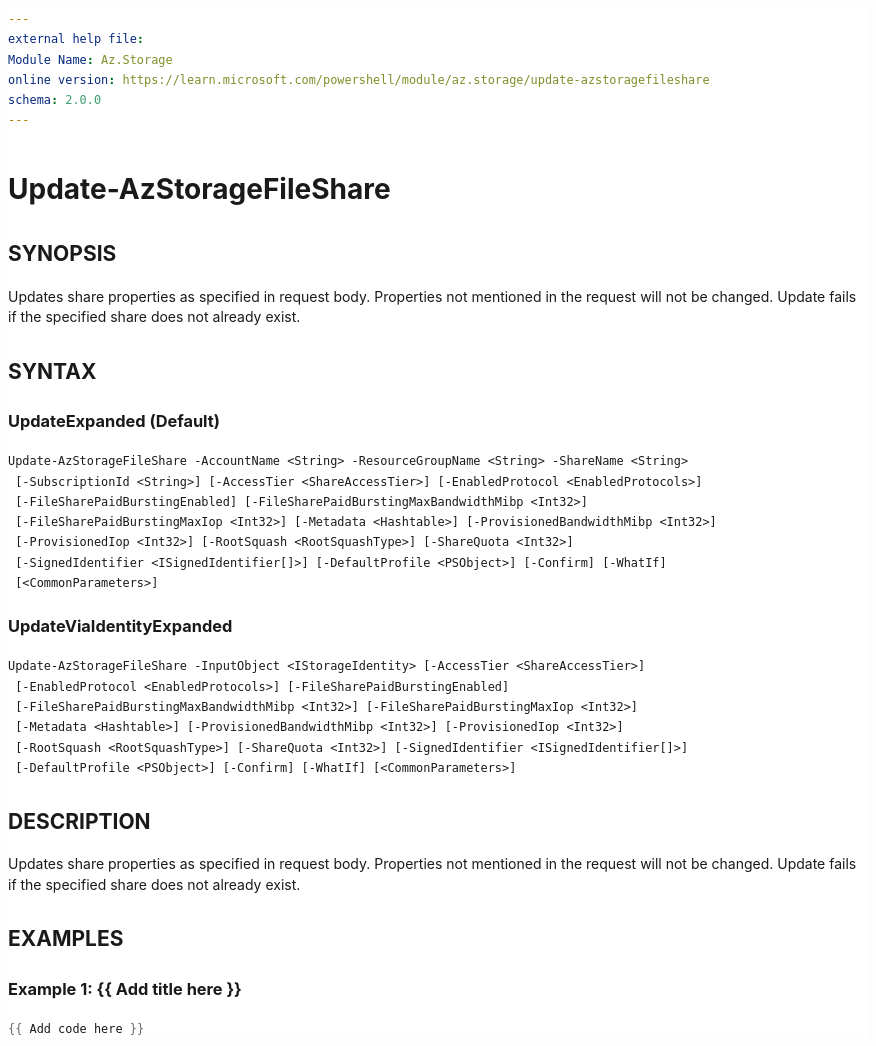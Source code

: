 ```yaml
---
external help file:
Module Name: Az.Storage
online version: https://learn.microsoft.com/powershell/module/az.storage/update-azstoragefileshare
schema: 2.0.0
---
```


# Update-AzStorageFileShare

## SYNOPSIS
Updates share properties as specified in request body.
Properties not mentioned in the request will not be changed.
Update fails if the specified share does not already exist.

## SYNTAX

### UpdateExpanded (Default)
```
Update-AzStorageFileShare -AccountName <String> -ResourceGroupName <String> -ShareName <String>
 [-SubscriptionId <String>] [-AccessTier <ShareAccessTier>] [-EnabledProtocol <EnabledProtocols>]
 [-FileSharePaidBurstingEnabled] [-FileSharePaidBurstingMaxBandwidthMibp <Int32>]
 [-FileSharePaidBurstingMaxIop <Int32>] [-Metadata <Hashtable>] [-ProvisionedBandwidthMibp <Int32>]
 [-ProvisionedIop <Int32>] [-RootSquash <RootSquashType>] [-ShareQuota <Int32>]
 [-SignedIdentifier <ISignedIdentifier[]>] [-DefaultProfile <PSObject>] [-Confirm] [-WhatIf]
 [<CommonParameters>]
```

### UpdateViaIdentityExpanded
```
Update-AzStorageFileShare -InputObject <IStorageIdentity> [-AccessTier <ShareAccessTier>]
 [-EnabledProtocol <EnabledProtocols>] [-FileSharePaidBurstingEnabled]
 [-FileSharePaidBurstingMaxBandwidthMibp <Int32>] [-FileSharePaidBurstingMaxIop <Int32>]
 [-Metadata <Hashtable>] [-ProvisionedBandwidthMibp <Int32>] [-ProvisionedIop <Int32>]
 [-RootSquash <RootSquashType>] [-ShareQuota <Int32>] [-SignedIdentifier <ISignedIdentifier[]>]
 [-DefaultProfile <PSObject>] [-Confirm] [-WhatIf] [<CommonParameters>]
```

## DESCRIPTION
Updates share properties as specified in request body.
Properties not mentioned in the request will not be changed.
Update fails if the specified share does not already exist.

## EXAMPLES

### Example 1: {{ Add title here }}
```powershell
{{ Add code here }}
```
